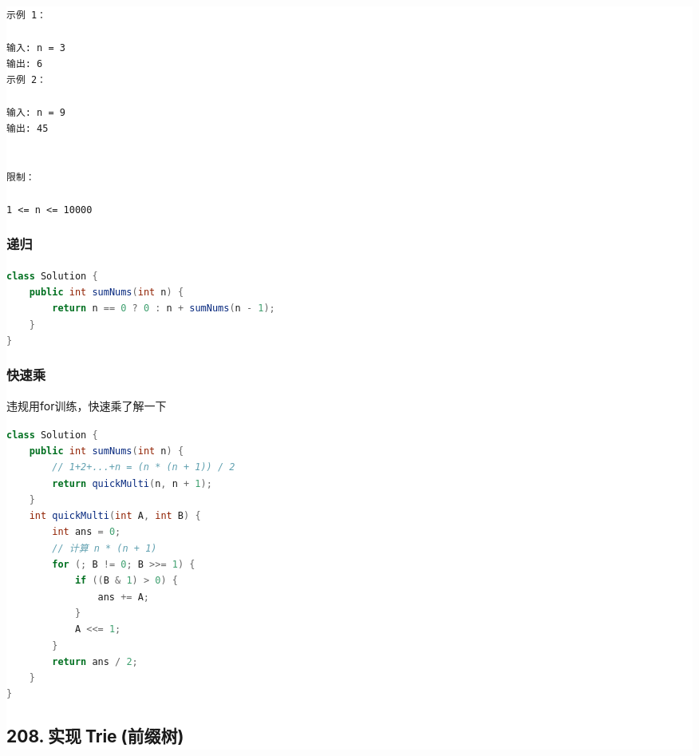 
```
示例 1：

输入: n = 3
输出: 6
示例 2：

输入: n = 9
输出: 45
 

限制：

1 <= n <= 10000
```

### 递归

```java
class Solution {
    public int sumNums(int n) {
        return n == 0 ? 0 : n + sumNums(n - 1);
    }
}
```

### 快速乘

违规用for训练，快速乘了解一下

```java
class Solution {
    public int sumNums(int n) {
        // 1+2+...+n = (n * (n + 1)) / 2
        return quickMulti(n, n + 1);
    }
    int quickMulti(int A, int B) {
        int ans = 0;
        // 计算 n * (n + 1)
        for (; B != 0; B >>= 1) {
            if ((B & 1) > 0) {
                ans += A;
            }
            A <<= 1;
        }
        return ans / 2;
    }
}
```

## 208. 实现 Trie (前缀树)
